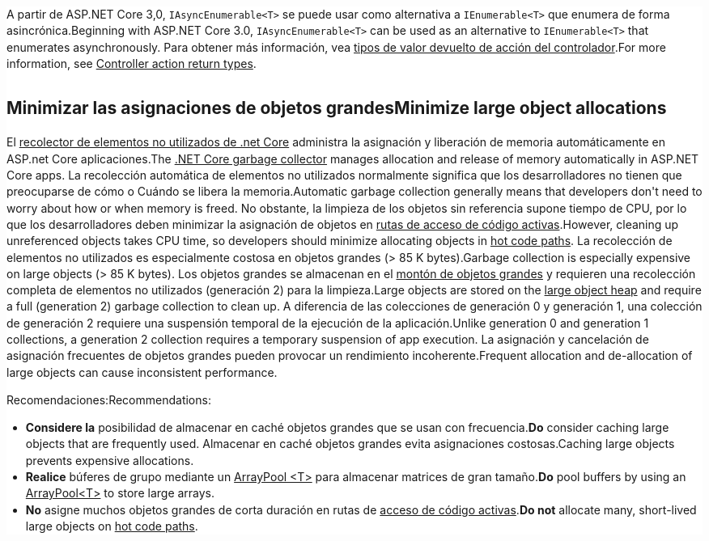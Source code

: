 <span data-ttu-id="d499d-137">A partir de ASP.NET Core 3,0, `IAsyncEnumerable<T>` se puede usar como alternativa a `IEnumerable<T>` que enumera de forma asincrónica.</span><span class="sxs-lookup"><span data-stu-id="d499d-137">Beginning with ASP.NET Core 3.0, `IAsyncEnumerable<T>` can be used as an alternative to `IEnumerable<T>` that enumerates asynchronously.</span></span> <span data-ttu-id="d499d-138">Para obtener más información, vea [tipos de valor devuelto de acción del controlador](xref:web-api/action-return-types#return-ienumerablet-or-iasyncenumerablet).</span><span class="sxs-lookup"><span data-stu-id="d499d-138">For more information, see [Controller action return types](xref:web-api/action-return-types#return-ienumerablet-or-iasyncenumerablet).</span></span>

## <a name="minimize-large-object-allocations"></a><span data-ttu-id="d499d-139">Minimizar las asignaciones de objetos grandes</span><span class="sxs-lookup"><span data-stu-id="d499d-139">Minimize large object allocations</span></span>

<span data-ttu-id="d499d-140">El [recolector de elementos no utilizados de .net Core](/dotnet/standard/garbage-collection/) administra la asignación y liberación de memoria automáticamente en ASP.net Core aplicaciones.</span><span class="sxs-lookup"><span data-stu-id="d499d-140">The [.NET Core garbage collector](/dotnet/standard/garbage-collection/) manages allocation and release of memory automatically in ASP.NET Core apps.</span></span> <span data-ttu-id="d499d-141">La recolección automática de elementos no utilizados normalmente significa que los desarrolladores no tienen que preocuparse de cómo o Cuándo se libera la memoria.</span><span class="sxs-lookup"><span data-stu-id="d499d-141">Automatic garbage collection generally means that developers don't need to worry about how or when memory is freed.</span></span> <span data-ttu-id="d499d-142">No obstante, la limpieza de los objetos sin referencia supone tiempo de CPU, por lo que los desarrolladores deben minimizar la asignación de objetos en [rutas de acceso de código activas](#understand-hot-code-paths).</span><span class="sxs-lookup"><span data-stu-id="d499d-142">However, cleaning up unreferenced objects takes CPU time, so developers should minimize allocating objects in [hot code paths](#understand-hot-code-paths).</span></span> <span data-ttu-id="d499d-143">La recolección de elementos no utilizados es especialmente costosa en objetos grandes (> 85 K bytes).</span><span class="sxs-lookup"><span data-stu-id="d499d-143">Garbage collection is especially expensive on large objects (> 85 K bytes).</span></span> <span data-ttu-id="d499d-144">Los objetos grandes se almacenan en el [montón de objetos grandes](/dotnet/standard/garbage-collection/large-object-heap) y requieren una recolección completa de elementos no utilizados (generación 2) para la limpieza.</span><span class="sxs-lookup"><span data-stu-id="d499d-144">Large objects are stored on the [large object heap](/dotnet/standard/garbage-collection/large-object-heap) and require a full (generation 2) garbage collection to clean up.</span></span> <span data-ttu-id="d499d-145">A diferencia de las colecciones de generación 0 y generación 1, una colección de generación 2 requiere una suspensión temporal de la ejecución de la aplicación.</span><span class="sxs-lookup"><span data-stu-id="d499d-145">Unlike generation 0 and generation 1 collections, a generation 2 collection requires a temporary suspension of app execution.</span></span> <span data-ttu-id="d499d-146">La asignación y cancelación de asignación frecuentes de objetos grandes pueden provocar un rendimiento incoherente.</span><span class="sxs-lookup"><span data-stu-id="d499d-146">Frequent allocation and de-allocation of large objects can cause inconsistent performance.</span></span>

<span data-ttu-id="d499d-147">Recomendaciones:</span><span class="sxs-lookup"><span data-stu-id="d499d-147">Recommendations:</span></span>

* <span data-ttu-id="d499d-148">**Considere la** posibilidad de almacenar en caché objetos grandes que se usan con frecuencia.</span><span class="sxs-lookup"><span data-stu-id="d499d-148">**Do** consider caching large objects that are frequently used.</span></span> <span data-ttu-id="d499d-149">Almacenar en caché objetos grandes evita asignaciones costosas.</span><span class="sxs-lookup"><span data-stu-id="d499d-149">Caching large objects prevents expensive allocations.</span></span>
* <span data-ttu-id="d499d-150">**Realice** búferes de grupo mediante un [ArrayPool \<T>](/dotnet/api/system.buffers.arraypool-1) para almacenar matrices de gran tamaño.</span><span class="sxs-lookup"><span data-stu-id="d499d-150">**Do** pool buffers by using an [ArrayPool\<T>](/dotnet/api/system.buffers.arraypool-1) to store large arrays.</span></span>
* <span data-ttu-id="d499d-151">**No** asigne muchos objetos grandes de corta duración en rutas de [acceso de código activas](#understand-hot-code-paths).</span><span class="sxs-lookup"><span data-stu-id="d499d-151">**Do not** allocate many, short-lived large objects on [hot code paths](#understand-hot-code-paths).</span></span>
